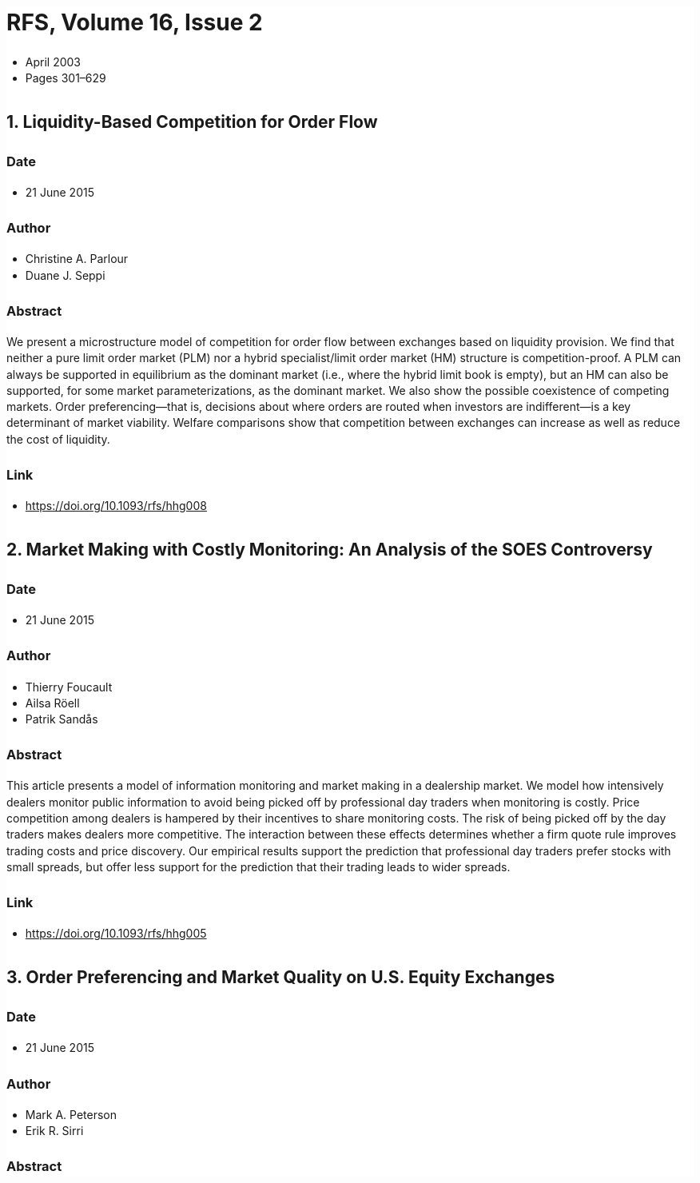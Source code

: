 # RFS, Volume 16, Issue 2
- April 2003
- Pages 301–629

## 1. Liquidity-Based Competition for Order Flow
### Date
- 21 June 2015
### Author
- Christine A. Parlour
- Duane J. Seppi
### Abstract
We present a microstructure model of competition for order flow between exchanges based on liquidity provision. We find that neither a pure limit order market (PLM) nor a hybrid specialist/limit order market (HM) structure is competition-proof. A PLM can always be supported in equilibrium as the dominant market (i.e., where the hybrid limit book is empty), but an HM can also be supported, for some market parameterizations, as the dominant market. We also show the possible coexistence of competing markets. Order preferencing—that is, decisions about where orders are routed when investors are indifferent—is a key determinant of market viability. Welfare comparisons show that competition between exchanges can increase as well as reduce the cost of liquidity.
### Link
- https://doi.org/10.1093/rfs/hhg008

## 2. Market Making with Costly Monitoring: An Analysis of the SOES Controversy
### Date
- 21 June 2015
### Author
- Thierry Foucault
- Ailsa Röell
- Patrik Sandås
### Abstract
This article presents a model of information monitoring and market making in a dealership market. We model how intensively dealers monitor public information to avoid being picked off by professional day traders when monitoring is costly. Price competition among dealers is hampered by their incentives to share monitoring costs. The risk of being picked off by the day traders makes dealers more competitive. The interaction between these effects determines whether a firm quote rule improves trading costs and price discovery. Our empirical results support the prediction that professional day traders prefer stocks with small spreads, but offer less support for the prediction that their trading leads to wider spreads.
### Link
- https://doi.org/10.1093/rfs/hhg005

## 3. Order Preferencing and Market Quality on U.S. Equity Exchanges
### Date
- 21 June 2015
### Author
- Mark A. Peterson
- Erik R. Sirri
### Abstract